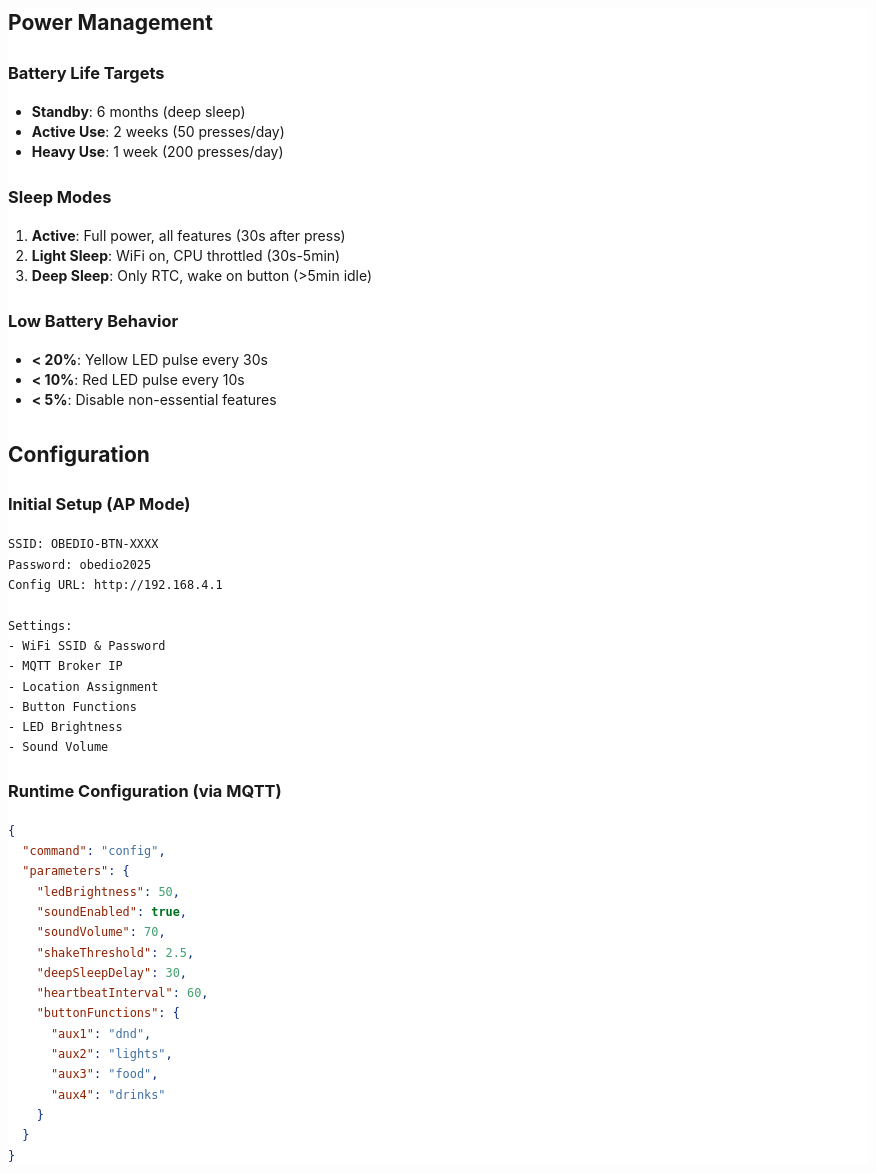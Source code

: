 ## Power Management

### Battery Life Targets
- **Standby**: 6 months (deep sleep)
- **Active Use**: 2 weeks (50 presses/day)
- **Heavy Use**: 1 week (200 presses/day)

### Sleep Modes
1. **Active**: Full power, all features (30s after press)
2. **Light Sleep**: WiFi on, CPU throttled (30s-5min)
3. **Deep Sleep**: Only RTC, wake on button (>5min idle)

### Low Battery Behavior
- **< 20%**: Yellow LED pulse every 30s
- **< 10%**: Red LED pulse every 10s
- **< 5%**: Disable non-essential features

## Configuration

### Initial Setup (AP Mode)
```
SSID: OBEDIO-BTN-XXXX
Password: obedio2025
Config URL: http://192.168.4.1

Settings:
- WiFi SSID & Password
- MQTT Broker IP
- Location Assignment
- Button Functions
- LED Brightness
- Sound Volume
```

### Runtime Configuration (via MQTT)
```json
{
  "command": "config",
  "parameters": {
    "ledBrightness": 50,
    "soundEnabled": true,
    "soundVolume": 70,
    "shakeThreshold": 2.5,
    "deepSleepDelay": 30,
    "heartbeatInterval": 60,
    "buttonFunctions": {
      "aux1": "dnd",
      "aux2": "lights",
      "aux3": "food",
      "aux4": "drinks"
    }
  }
}
```
